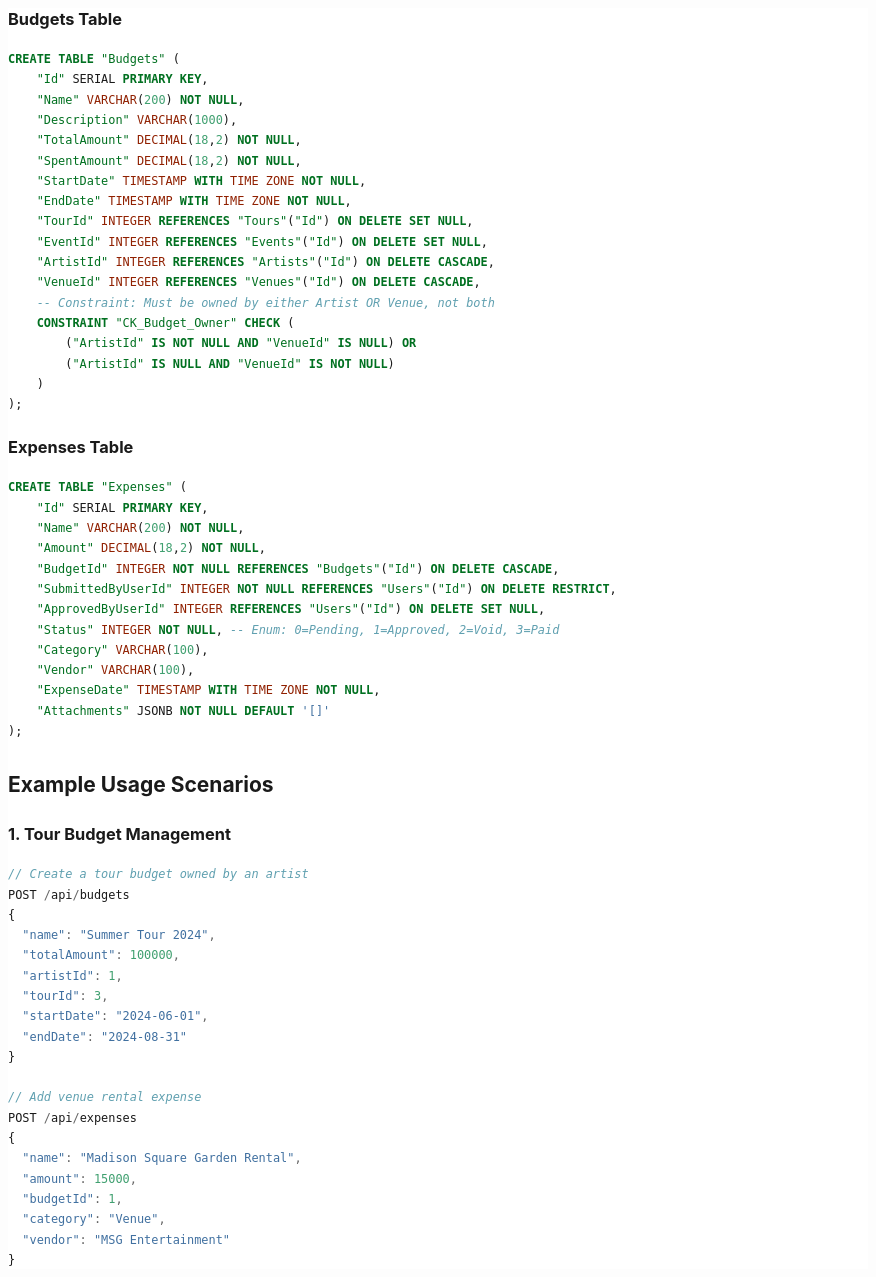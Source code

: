 ### Budgets Table
```sql
CREATE TABLE "Budgets" (
    "Id" SERIAL PRIMARY KEY,
    "Name" VARCHAR(200) NOT NULL,
    "Description" VARCHAR(1000),
    "TotalAmount" DECIMAL(18,2) NOT NULL,
    "SpentAmount" DECIMAL(18,2) NOT NULL,
    "StartDate" TIMESTAMP WITH TIME ZONE NOT NULL,
    "EndDate" TIMESTAMP WITH TIME ZONE NOT NULL,
    "TourId" INTEGER REFERENCES "Tours"("Id") ON DELETE SET NULL,
    "EventId" INTEGER REFERENCES "Events"("Id") ON DELETE SET NULL,
    "ArtistId" INTEGER REFERENCES "Artists"("Id") ON DELETE CASCADE,
    "VenueId" INTEGER REFERENCES "Venues"("Id") ON DELETE CASCADE,
    -- Constraint: Must be owned by either Artist OR Venue, not both
    CONSTRAINT "CK_Budget_Owner" CHECK (
        ("ArtistId" IS NOT NULL AND "VenueId" IS NULL) OR 
        ("ArtistId" IS NULL AND "VenueId" IS NOT NULL)
    )
);
```

### Expenses Table
```sql
CREATE TABLE "Expenses" (
    "Id" SERIAL PRIMARY KEY,
    "Name" VARCHAR(200) NOT NULL,
    "Amount" DECIMAL(18,2) NOT NULL,
    "BudgetId" INTEGER NOT NULL REFERENCES "Budgets"("Id") ON DELETE CASCADE,
    "SubmittedByUserId" INTEGER NOT NULL REFERENCES "Users"("Id") ON DELETE RESTRICT,
    "ApprovedByUserId" INTEGER REFERENCES "Users"("Id") ON DELETE SET NULL,
    "Status" INTEGER NOT NULL, -- Enum: 0=Pending, 1=Approved, 2=Void, 3=Paid
    "Category" VARCHAR(100),
    "Vendor" VARCHAR(100),
    "ExpenseDate" TIMESTAMP WITH TIME ZONE NOT NULL,
    "Attachments" JSONB NOT NULL DEFAULT '[]'
);
```

## Example Usage Scenarios

### 1. Tour Budget Management
```javascript
// Create a tour budget owned by an artist
POST /api/budgets
{
  "name": "Summer Tour 2024",
  "totalAmount": 100000,
  "artistId": 1,
  "tourId": 3,
  "startDate": "2024-06-01",
  "endDate": "2024-08-31"
}

// Add venue rental expense
POST /api/expenses  
{
  "name": "Madison Square Garden Rental",
  "amount": 15000,
  "budgetId": 1,
  "category": "Venue",
  "vendor": "MSG Entertainment"
}
```